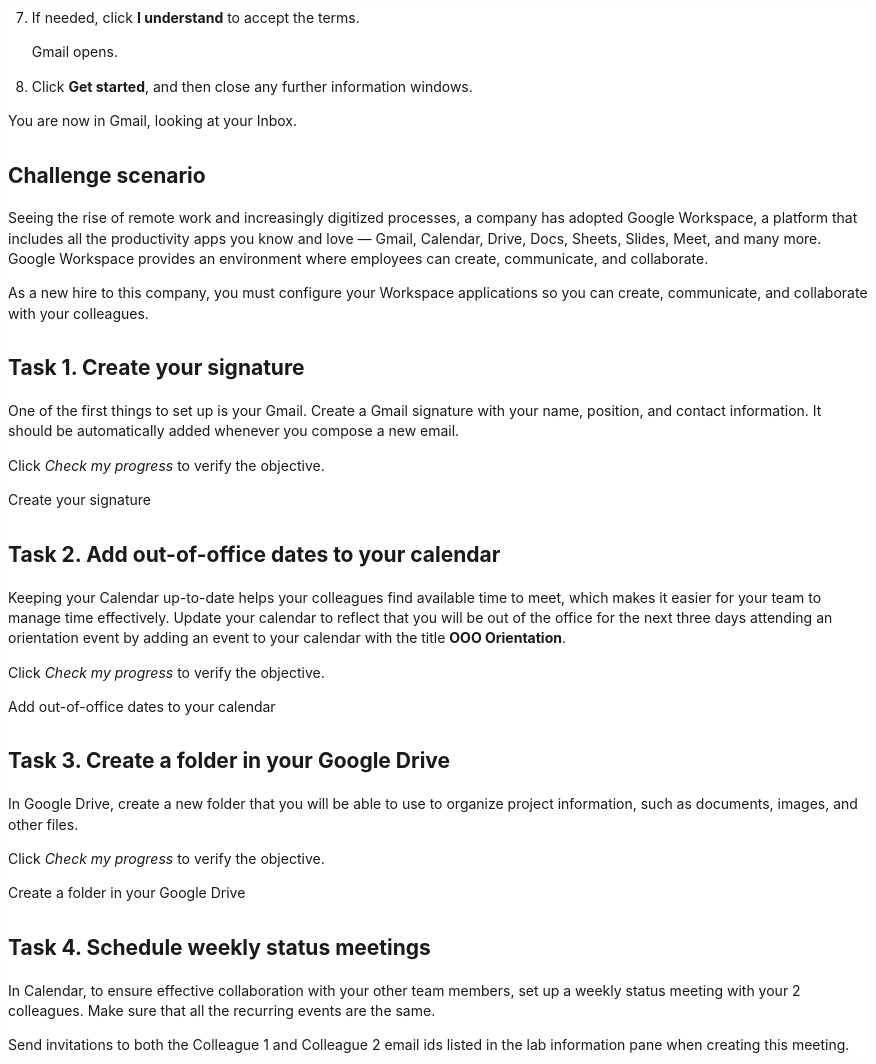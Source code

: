 7. If needed, click **I understand** to accept the terms.
    
    Gmail opens.
    
8. Click **Get started**, and then close any further information windows.
    

You are now in Gmail, looking at your Inbox.

## Challenge scenario

Seeing the rise of remote work and increasingly digitized processes, a company has adopted Google Workspace, a platform that includes all the productivity apps you know and love — Gmail, Calendar, Drive, Docs, Sheets, Slides, Meet, and many more. Google Workspace provides an environment where employees can create, communicate, and collaborate.

As a new hire to this company, you must configure your Workspace applications so you can create, communicate, and collaborate with your colleagues.

## Task 1. Create your signature

One of the first things to set up is your Gmail. Create a Gmail signature with your name, position, and contact information. It should be automatically added whenever you compose a new email.

Click *Check my progress* to verify the objective.

Create your signature

## Task 2. Add out-of-office dates to your calendar

Keeping your Calendar up-to-date helps your colleagues find available time to meet, which makes it easier for your team to manage time effectively. Update your calendar to reflect that you will be out of the office for the next three days attending an orientation event by adding an event to your calendar with the title **OOO Orientation**.

Click *Check my progress* to verify the objective.

Add out-of-office dates to your calendar

## Task 3. Create a folder in your Google Drive

In Google Drive, create a new folder that you will be able to use to organize project information, such as documents, images, and other files.

Click *Check my progress* to verify the objective.

Create a folder in your Google Drive

## Task 4. Schedule weekly status meetings

In Calendar, to ensure effective collaboration with your other team members, set up a weekly status meeting with your 2 colleagues. Make sure that all the recurring events are the same.

Send invitations to both the Colleague 1 and Colleague 2 email ids listed in the lab information pane when creating this meeting.
